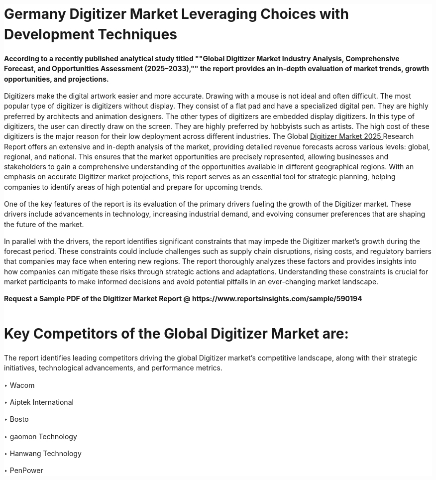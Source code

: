 # Germany Digitizer Market Leveraging Choices with Development Techniques

<strong>According to a recently published analytical study titled ""Global Digitizer Market Industry Analysis, Comprehensive Forecast, and Opportunities Assessment (2025–2033),"" the report provides an in-depth evaluation of market trends, growth opportunities, and projections.</strong>

Digitizers make the digital artwork easier and more accurate. Drawing with a mouse is not ideal and often difficult. The most popular type of digitizer is digitizers without display. They consist of a flat pad and have a specialized digital pen. They are highly preferred by architects and animation designers. The other types of digitizers are embedded display digitizers. In this type of digitizers, the user can directly draw on the screen. They are highly preferred by hobbyists such as artists. The high cost of these digitizers is the major reason for their low deployment across different industries. The Global <a href=https://www.reportsinsights.com/sample/590194>Digitizer Market 2025 </a> Research Report offers an extensive and in-depth analysis of the market, providing detailed revenue forecasts across various levels: global, regional, and national. This ensures that the market opportunities are precisely represented, allowing businesses and stakeholders to gain a comprehensive understanding of the opportunities available in different geographical regions. With an emphasis on accurate Digitizer market projections, this report serves as an essential tool for strategic planning, helping companies to identify areas of high potential and prepare for upcoming trends.

One of the key features of the report is its evaluation of the primary drivers fueling the growth of the Digitizer market. These drivers include advancements in technology, increasing industrial demand, and evolving consumer preferences that are shaping the future of the market. 

In parallel with the drivers, the report identifies significant constraints that may impede the Digitizer market’s growth during the forecast period. These constraints could include challenges such as supply chain disruptions, rising costs, and regulatory barriers that companies may face when entering new regions. The report thoroughly analyzes these factors and provides insights into how companies can mitigate these risks through strategic actions and adaptations. Understanding these constraints is crucial for market participants to make informed decisions and avoid potential pitfalls in an ever-changing market landscape.

<strong>Request a Sample PDF of the Digitizer Market Report </strong><strong>@<a href=https://www.reportsinsights.com/sample/590194> https://www.reportsinsights.com/sample/590194</a></strong></font>

# <strong>Key Competitors of the Global Digitizer Market are:</strong>

The report identifies leading competitors driving the global Digitizer market’s competitive landscape, along with their strategic initiatives, technological advancements, and performance metrics.

‣ Wacom

‣ Aiptek International

‣ Bosto

‣ gaomon Technology

‣ Hanwang Technology

‣ PenPower
